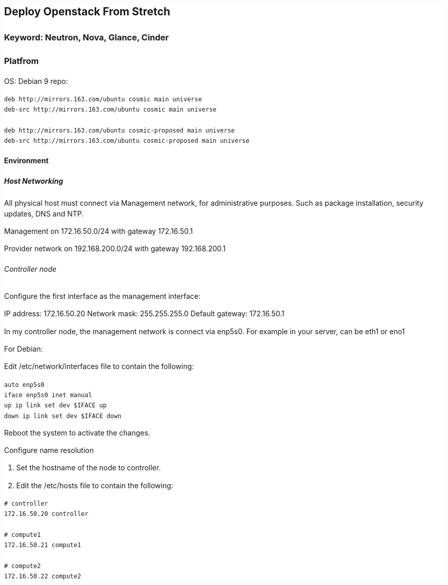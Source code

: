 ## Deploy Openstack From Stretch

### Keyword: Neutron, Nova, Glance, Cinder

### Platfrom

OS: Debian 9
repo:
```
deb http://mirrors.163.com/ubuntu cosmic main universe
deb-src http://mirrors.163.com/ubuntu cosmic main universe

deb http://mirrors.163.com/ubuntu cosmic-proposed main universe
deb-src http://mirrors.163.com/ubuntu cosmic-proposed main universe
```


#### Environment

##### Host Networking
All physical host must connect via Management network, for administrative purposes. Such as package installation, security updates, DNS and NTP.

Management on 172.16.50.0/24 with gateway  172.16.50.1

Provider network on 192.168.200.0/24 with gateway 192.168.200.1

###### Controller node

Configure the first interface as the management interface:

IP address: 172.16.50.20
Network mask: 255.255.255.0
Default gateway: 172.16.50.1

In my controller node, the management network is connect via enp5s0. For example in your server, can be eth1 or eno1

For Debian:

Edit /etc/network/interfaces file to contain the following:
```
auto enp5s0
iface enp5s0 inet manual
up ip link set dev $IFACE up
down ip link set dev $IFACE down
```
Reboot the system to activate the changes.

Configure name resolution

1. Set the hostname of the node to controller.

2. Edit the /etc/hosts file to contain the following:

```
# controller
172.16.50.20 controller

# compute1
172.16.50.21 compute1

# compute2
172.16.50.22 compute2
```
